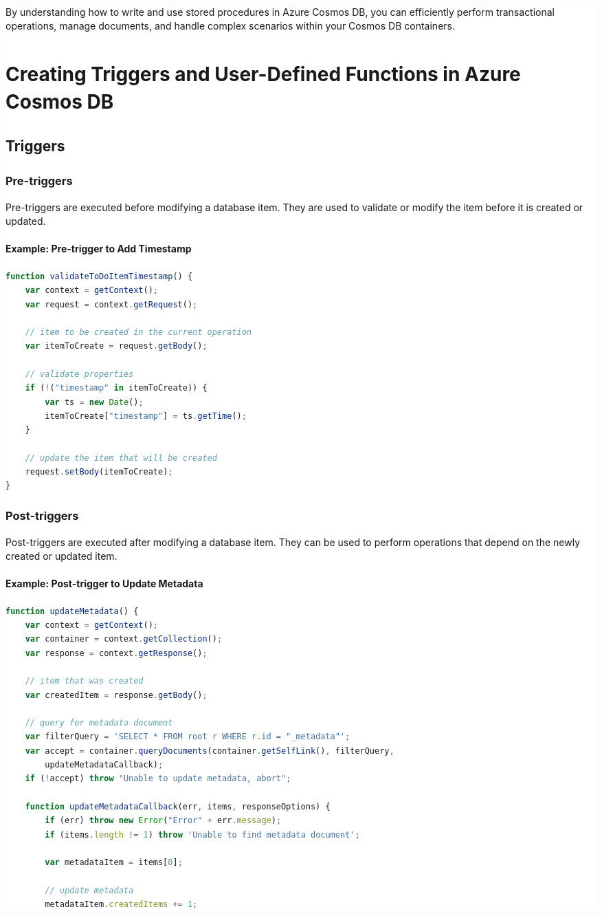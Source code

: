By understanding how to write and use stored procedures in Azure Cosmos DB, you can efficiently perform transactional operations, manage documents, and handle complex scenarios within your Cosmos DB containers.

# Creating Triggers and User-Defined Functions in Azure Cosmos DB

## Triggers

### Pre-triggers
Pre-triggers are executed before modifying a database item. They are used to validate or modify the item before it is created or updated.

#### Example: Pre-trigger to Add Timestamp

```javascript
function validateToDoItemTimestamp() {
    var context = getContext();
    var request = context.getRequest();

    // item to be created in the current operation
    var itemToCreate = request.getBody();

    // validate properties
    if (!("timestamp" in itemToCreate)) {
        var ts = new Date();
        itemToCreate["timestamp"] = ts.getTime();
    }

    // update the item that will be created
    request.setBody(itemToCreate);
}
```

### Post-triggers
Post-triggers are executed after modifying a database item. They can be used to perform operations that depend on the newly created or updated item.

#### Example: Post-trigger to Update Metadata

```javascript
function updateMetadata() {
    var context = getContext();
    var container = context.getCollection();
    var response = context.getResponse();

    // item that was created
    var createdItem = response.getBody();

    // query for metadata document
    var filterQuery = 'SELECT * FROM root r WHERE r.id = "_metadata"';
    var accept = container.queryDocuments(container.getSelfLink(), filterQuery,
        updateMetadataCallback);
    if (!accept) throw "Unable to update metadata, abort";

    function updateMetadataCallback(err, items, responseOptions) {
        if (err) throw new Error("Error" + err.message);
        if (items.length != 1) throw 'Unable to find metadata document';

        var metadataItem = items[0];

        // update metadata
        metadataItem.createdItems += 1;
```